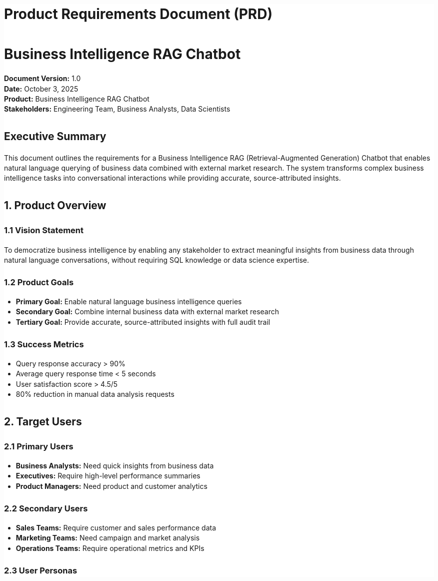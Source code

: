 # Product Requirements Document (PRD)
# Business Intelligence RAG Chatbot

**Document Version:** 1.0  
**Date:** October 3, 2025  
**Product:** Business Intelligence RAG Chatbot  
**Stakeholders:** Engineering Team, Business Analysts, Data Scientists  

## Executive Summary

This document outlines the requirements for a Business Intelligence RAG (Retrieval-Augmented Generation) Chatbot that enables natural language querying of business data combined with external market research. The system transforms complex business intelligence tasks into conversational interactions while providing accurate, source-attributed insights.

## 1. Product Overview

### 1.1 Vision Statement
To democratize business intelligence by enabling any stakeholder to extract meaningful insights from business data through natural language conversations, without requiring SQL knowledge or data science expertise.

### 1.2 Product Goals
- **Primary Goal:** Enable natural language business intelligence queries
- **Secondary Goal:** Combine internal business data with external market research
- **Tertiary Goal:** Provide accurate, source-attributed insights with full audit trail

### 1.3 Success Metrics
- Query response accuracy > 90%
- Average query response time < 5 seconds
- User satisfaction score > 4.5/5
- 80% reduction in manual data analysis requests

## 2. Target Users

### 2.1 Primary Users
- **Business Analysts:** Need quick insights from business data
- **Executives:** Require high-level performance summaries
- **Product Managers:** Need product and customer analytics

### 2.2 Secondary Users
- **Sales Teams:** Require customer and sales performance data
- **Marketing Teams:** Need campaign and market analysis
- **Operations Teams:** Require operational metrics and KPIs

### 2.3 User Personas
